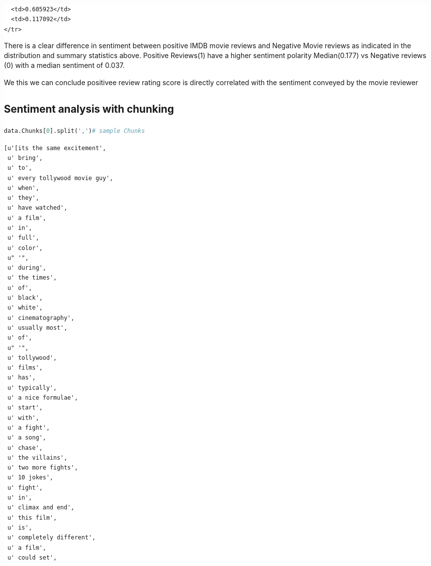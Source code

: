       <td>0.605923</td>
      <td>0.117092</td>
    </tr>
  </tbody>
</table>
</div>



There is a clear difference in sentiment between positive IMDB movie reviews and Negative Movie reviews as indicated in the distribution and summary statistics above. Positive Reviews(1) have a higher sentiment polarity Median(0.177) vs Negative reviews (0) with a median sentiment of 0.037.

We this we can conclude positivee review rating score is directly correlated with the sentiment conveyed by the movie reviewer

## Sentiment analysis with chunking


```python
data.Chunks[0].split(',')# sample Chunks
```




    [u'[its the same excitement',
     u' bring',
     u' to',
     u' every tollywood movie guy',
     u' when',
     u' they',
     u' have watched',
     u' a film',
     u' in',
     u' full',
     u' color',
     u" '",
     u' during',
     u' the times',
     u' of',
     u' black',
     u' white',
     u' cinematography',
     u' usually most',
     u' of',
     u" '",
     u' tollywood',
     u' films',
     u' has',
     u' typically',
     u' a nice formulae',
     u' start',
     u' with',
     u' a fight',
     u' a song',
     u' chase',
     u' the villains',
     u' two more fights',
     u' 10 jokes',
     u' fight',
     u' in',
     u' climax and end',
     u' this film',
     u' is',
     u' completely different',
     u' a film',
     u' could set',
